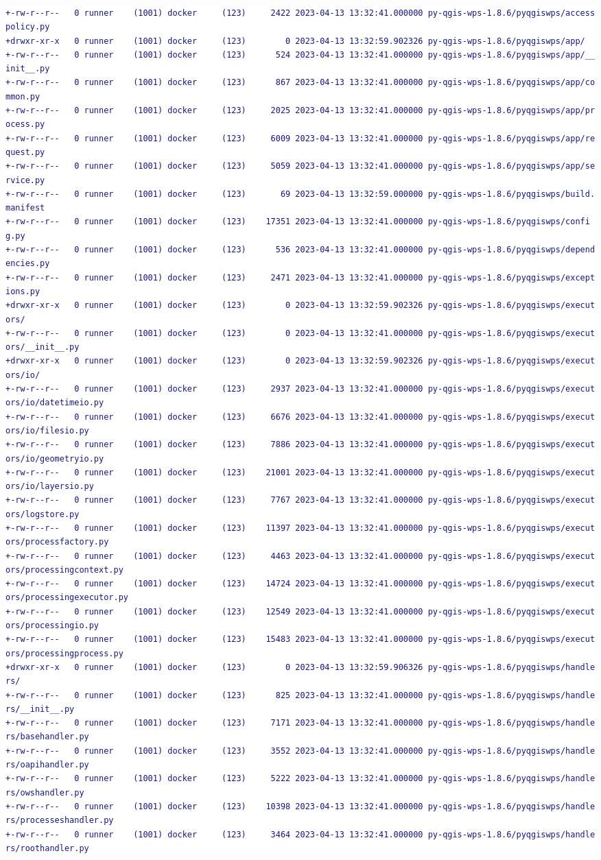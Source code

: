 ```diff
+-rw-r--r--   0 runner    (1001) docker     (123)     2422 2023-04-13 13:32:41.000000 py-qgis-wps-1.8.6/pyqgiswps/accesspolicy.py
+drwxr-xr-x   0 runner    (1001) docker     (123)        0 2023-04-13 13:32:59.902326 py-qgis-wps-1.8.6/pyqgiswps/app/
+-rw-r--r--   0 runner    (1001) docker     (123)      524 2023-04-13 13:32:41.000000 py-qgis-wps-1.8.6/pyqgiswps/app/__init__.py
+-rw-r--r--   0 runner    (1001) docker     (123)      867 2023-04-13 13:32:41.000000 py-qgis-wps-1.8.6/pyqgiswps/app/common.py
+-rw-r--r--   0 runner    (1001) docker     (123)     2025 2023-04-13 13:32:41.000000 py-qgis-wps-1.8.6/pyqgiswps/app/process.py
+-rw-r--r--   0 runner    (1001) docker     (123)     6009 2023-04-13 13:32:41.000000 py-qgis-wps-1.8.6/pyqgiswps/app/request.py
+-rw-r--r--   0 runner    (1001) docker     (123)     5059 2023-04-13 13:32:41.000000 py-qgis-wps-1.8.6/pyqgiswps/app/service.py
+-rw-r--r--   0 runner    (1001) docker     (123)       69 2023-04-13 13:32:59.000000 py-qgis-wps-1.8.6/pyqgiswps/build.manifest
+-rw-r--r--   0 runner    (1001) docker     (123)    17351 2023-04-13 13:32:41.000000 py-qgis-wps-1.8.6/pyqgiswps/config.py
+-rw-r--r--   0 runner    (1001) docker     (123)      536 2023-04-13 13:32:41.000000 py-qgis-wps-1.8.6/pyqgiswps/dependencies.py
+-rw-r--r--   0 runner    (1001) docker     (123)     2471 2023-04-13 13:32:41.000000 py-qgis-wps-1.8.6/pyqgiswps/exceptions.py
+drwxr-xr-x   0 runner    (1001) docker     (123)        0 2023-04-13 13:32:59.902326 py-qgis-wps-1.8.6/pyqgiswps/executors/
+-rw-r--r--   0 runner    (1001) docker     (123)        0 2023-04-13 13:32:41.000000 py-qgis-wps-1.8.6/pyqgiswps/executors/__init__.py
+drwxr-xr-x   0 runner    (1001) docker     (123)        0 2023-04-13 13:32:59.902326 py-qgis-wps-1.8.6/pyqgiswps/executors/io/
+-rw-r--r--   0 runner    (1001) docker     (123)     2937 2023-04-13 13:32:41.000000 py-qgis-wps-1.8.6/pyqgiswps/executors/io/datetimeio.py
+-rw-r--r--   0 runner    (1001) docker     (123)     6676 2023-04-13 13:32:41.000000 py-qgis-wps-1.8.6/pyqgiswps/executors/io/filesio.py
+-rw-r--r--   0 runner    (1001) docker     (123)     7886 2023-04-13 13:32:41.000000 py-qgis-wps-1.8.6/pyqgiswps/executors/io/geometryio.py
+-rw-r--r--   0 runner    (1001) docker     (123)    21001 2023-04-13 13:32:41.000000 py-qgis-wps-1.8.6/pyqgiswps/executors/io/layersio.py
+-rw-r--r--   0 runner    (1001) docker     (123)     7767 2023-04-13 13:32:41.000000 py-qgis-wps-1.8.6/pyqgiswps/executors/logstore.py
+-rw-r--r--   0 runner    (1001) docker     (123)    11397 2023-04-13 13:32:41.000000 py-qgis-wps-1.8.6/pyqgiswps/executors/processfactory.py
+-rw-r--r--   0 runner    (1001) docker     (123)     4463 2023-04-13 13:32:41.000000 py-qgis-wps-1.8.6/pyqgiswps/executors/processingcontext.py
+-rw-r--r--   0 runner    (1001) docker     (123)    14724 2023-04-13 13:32:41.000000 py-qgis-wps-1.8.6/pyqgiswps/executors/processingexecutor.py
+-rw-r--r--   0 runner    (1001) docker     (123)    12549 2023-04-13 13:32:41.000000 py-qgis-wps-1.8.6/pyqgiswps/executors/processingio.py
+-rw-r--r--   0 runner    (1001) docker     (123)    15483 2023-04-13 13:32:41.000000 py-qgis-wps-1.8.6/pyqgiswps/executors/processingprocess.py
+drwxr-xr-x   0 runner    (1001) docker     (123)        0 2023-04-13 13:32:59.906326 py-qgis-wps-1.8.6/pyqgiswps/handlers/
+-rw-r--r--   0 runner    (1001) docker     (123)      825 2023-04-13 13:32:41.000000 py-qgis-wps-1.8.6/pyqgiswps/handlers/__init__.py
+-rw-r--r--   0 runner    (1001) docker     (123)     7171 2023-04-13 13:32:41.000000 py-qgis-wps-1.8.6/pyqgiswps/handlers/basehandler.py
+-rw-r--r--   0 runner    (1001) docker     (123)     3552 2023-04-13 13:32:41.000000 py-qgis-wps-1.8.6/pyqgiswps/handlers/oapihandler.py
+-rw-r--r--   0 runner    (1001) docker     (123)     5222 2023-04-13 13:32:41.000000 py-qgis-wps-1.8.6/pyqgiswps/handlers/owshandler.py
+-rw-r--r--   0 runner    (1001) docker     (123)    10398 2023-04-13 13:32:41.000000 py-qgis-wps-1.8.6/pyqgiswps/handlers/processeshandler.py
+-rw-r--r--   0 runner    (1001) docker     (123)     3464 2023-04-13 13:32:41.000000 py-qgis-wps-1.8.6/pyqgiswps/handlers/roothandler.py
```